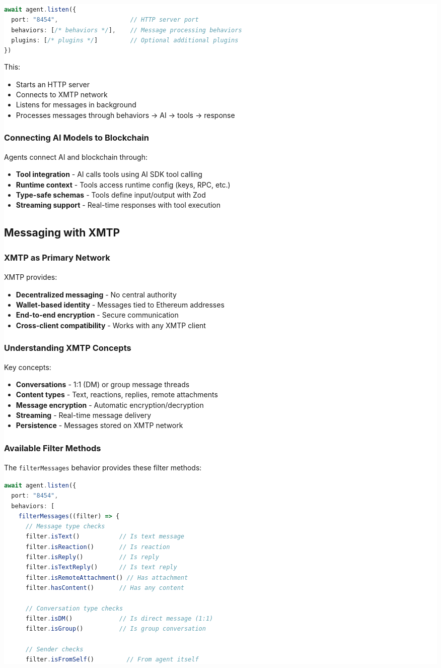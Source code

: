 ```typescript
await agent.listen({
  port: "8454",                    // HTTP server port
  behaviors: [/* behaviors */],    // Message processing behaviors
  plugins: [/* plugins */]         // Optional additional plugins
})
```

This:
- Starts an HTTP server
- Connects to XMTP network
- Listens for messages in background
- Processes messages through behaviors → AI → tools → response

### Connecting AI Models to Blockchain

Agents connect AI and blockchain through:

- **Tool integration** - AI calls tools using AI SDK tool calling
- **Runtime context** - Tools access runtime config (keys, RPC, etc.)
- **Type-safe schemas** - Tools define input/output with Zod
- **Streaming support** - Real-time responses with tool execution

## Messaging with XMTP

### XMTP as Primary Network

XMTP provides:

- **Decentralized messaging** - No central authority
- **Wallet-based identity** - Messages tied to Ethereum addresses
- **End-to-end encryption** - Secure communication
- **Cross-client compatibility** - Works with any XMTP client

### Understanding XMTP Concepts

Key concepts:

- **Conversations** - 1:1 (DM) or group message threads
- **Content types** - Text, reactions, replies, remote attachments
- **Message encryption** - Automatic encryption/decryption
- **Streaming** - Real-time message delivery
- **Persistence** - Messages stored on XMTP network

### Available Filter Methods

The `filterMessages` behavior provides these filter methods:

```typescript
await agent.listen({
  port: "8454",
  behaviors: [
    filterMessages((filter) => {
      // Message type checks
      filter.isText()           // Is text message
      filter.isReaction()       // Is reaction
      filter.isReply()          // Is reply
      filter.isTextReply()      // Is text reply
      filter.isRemoteAttachment() // Has attachment
      filter.hasContent()       // Has any content
      
      // Conversation type checks
      filter.isDM()             // Is direct message (1:1)
      filter.isGroup()          // Is group conversation
      
      // Sender checks
      filter.isFromSelf()         // From agent itself
```